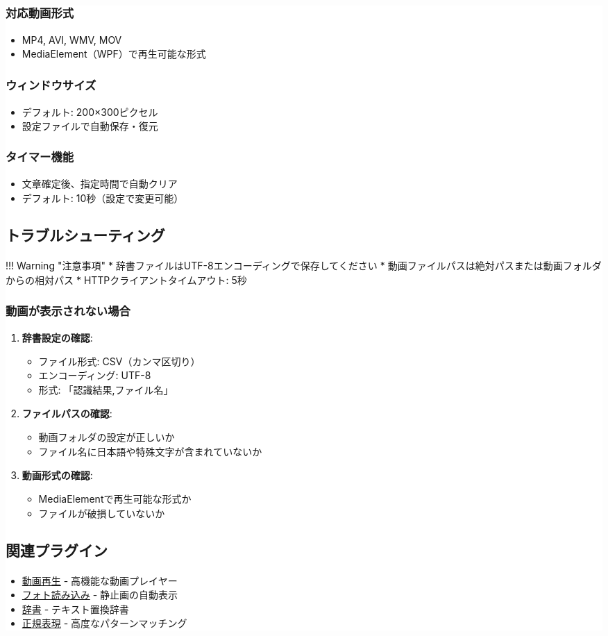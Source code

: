 ### 対応動画形式
* MP4, AVI, WMV, MOV
* MediaElement（WPF）で再生可能な形式

### ウィンドウサイズ
* デフォルト: 200×300ピクセル
* 設定ファイルで自動保存・復元

### タイマー機能
* 文章確定後、指定時間で自動クリア
* デフォルト: 10秒（設定で変更可能）

## トラブルシューティング

!!! Warning "注意事項"
    * 辞書ファイルはUTF-8エンコーディングで保存してください
    * 動画ファイルパスは絶対パスまたは動画フォルダからの相対パス
    * HTTPクライアントタイムアウト: 5秒

### 動画が表示されない場合

1. **辞書設定の確認**:
   - ファイル形式: CSV（カンマ区切り）
   - エンコーディング: UTF-8
   - 形式: 「認識結果,ファイル名」

2. **ファイルパスの確認**:
   - 動画フォルダの設定が正しいか
   - ファイル名に日本語や特殊文字が含まれていないか

3. **動画形式の確認**:
   - MediaElementで再生可能な形式か
   - ファイルが破損していないか

## 関連プラグイン

* [動画再生](plugin_MediaPlayer.md) - 高機能な動画プレイヤー
* [フォト読み込み](plugin_photopickup.md) - 静止画の自動表示
* [辞書](plugin_dictionary.md) - テキスト置換辞書
* [正規表現](plugin_regexp.md) - 高度なパターンマッチング